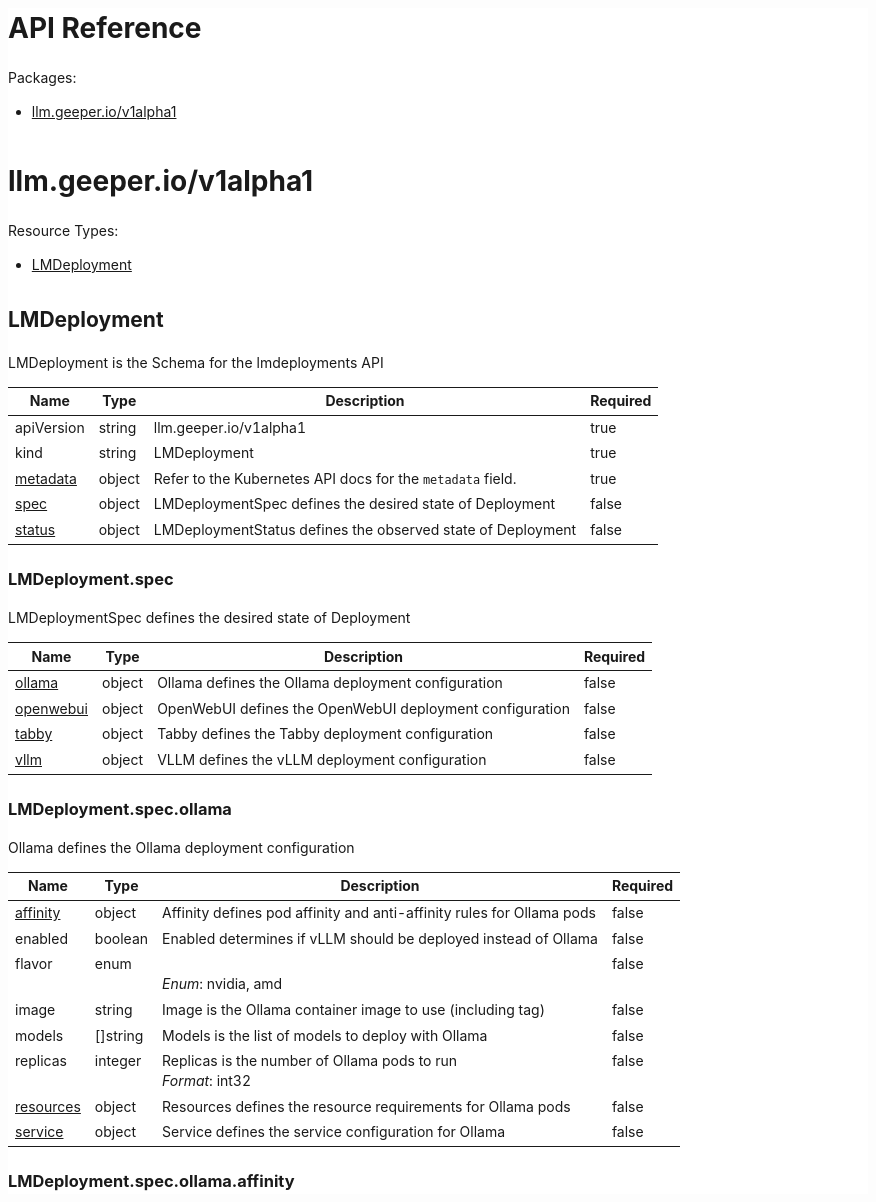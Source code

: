 # API Reference

Packages:
- [llm.geeper.io/v1alpha1](#llm-geeper-io-v1alpha1)

# llm.geeper.io/v1alpha1

Resource Types:
- [LMDeployment](#lmdeployment)
## LMDeployment

LMDeployment is the Schema for the lmdeployments API

| Name | Type | Description | Required |
|------|------|-------------|----------|
| apiVersion | string | llm.geeper.io/v1alpha1 | true |
| kind | string | LMDeployment | true |
| [metadata](https://kubernetes.io/docs/reference/generated/kubernetes-api/v1.27/#objectmeta-v1-meta) | object | Refer to the Kubernetes API docs for the `metadata` field. | true |
| [spec](#lmdeploymentspec) | object | LMDeploymentSpec defines the desired state of Deployment | false |
| [status](#lmdeploymentstatus) | object | LMDeploymentStatus defines the observed state of Deployment | false |
### LMDeployment.spec

LMDeploymentSpec defines the desired state of Deployment

| Name | Type | Description | Required |
|------|------|-------------|----------|
| [ollama](#lmdeploymentspecollama) | object | Ollama defines the Ollama deployment configuration | false |
| [openwebui](#lmdeploymentspecopenwebui) | object | OpenWebUI defines the OpenWebUI deployment configuration | false |
| [tabby](#lmdeploymentspectabby) | object | Tabby defines the Tabby deployment configuration | false |
| [vllm](#lmdeploymentspecvllm) | object | VLLM defines the vLLM deployment configuration | false |
### LMDeployment.spec.ollama

Ollama defines the Ollama deployment configuration

| Name | Type | Description | Required |
|------|------|-------------|----------|
| [affinity](#lmdeploymentspecollamaaffinity) | object | Affinity defines pod affinity and anti-affinity rules for Ollama pods | false |
| enabled | boolean | Enabled determines if vLLM should be deployed instead of Ollama | false |
| flavor | enum | <br/>*Enum*: nvidia, amd<br/> | false |
| image | string | Image is the Ollama container image to use (including tag) | false |
| models | []string | Models is the list of models to deploy with Ollama | false |
| replicas | integer | Replicas is the number of Ollama pods to run<br/>*Format*: int32<br/> | false |
| [resources](#lmdeploymentspecollamaresources) | object | Resources defines the resource requirements for Ollama pods | false |
| [service](#lmdeploymentspecollamaservice) | object | Service defines the service configuration for Ollama | false |
### LMDeployment.spec.ollama.affinity
